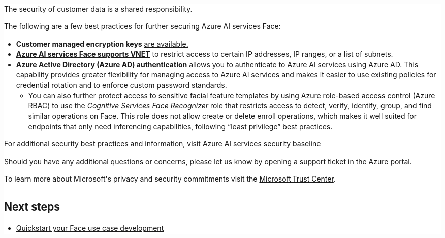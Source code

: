 The security of customer data is a shared responsibility.

The following are a few best practices for further securing Azure AI services Face: 
* **Customer managed encryption keys** [are available.](/azure/ai-services/computer-vision/identity-encrypt-data-at-rest)
* [**Azure AI services Face supports VNET**](/azure/ai-services/cognitive-services-virtual-networks?tabs=portal) to restrict access to certain IP addresses, IP ranges, or a list of subnets.
* **Azure Active Directory (Azure AD) authentication** allows you to authenticate to Azure AI services using Azure AD. This capability provides greater flexibility for managing access to Azure AI services and makes it easier to use existing policies for credential rotation and to enforce custom password standards.
   - You can also further protect access to sensitive facial feature templates by using [Azure role-based access control (Azure RBAC)](/azure/ai-services/authentication?tabs=powershell#authenticate-with-azure-active-directory) to use the *Cognitive Services Face Recognizer* role that restricts access to detect, verify, identify, group, and find similar operations on Face. This role does not allow create or delete enroll operations, which makes it well suited for endpoints that only need inferencing capabilities, following “least privilege” best practices.

For additional security best practices and information, visit [Azure AI services security baseline](/azure/ai-services/security-features?tabs=command-line%2Ccsharp)

Should you have any additional questions or concerns, please let us know by opening a support ticket in the Azure portal. 

To learn more about Microsoft's privacy and security commitments visit the [Microsoft Trust Center](https://www.microsoft.com/trust-center).

## Next steps
* [Quickstart your Face use case development](/azure/ai-services/computer-vision/quickstarts-sdk/identity-client-library)
